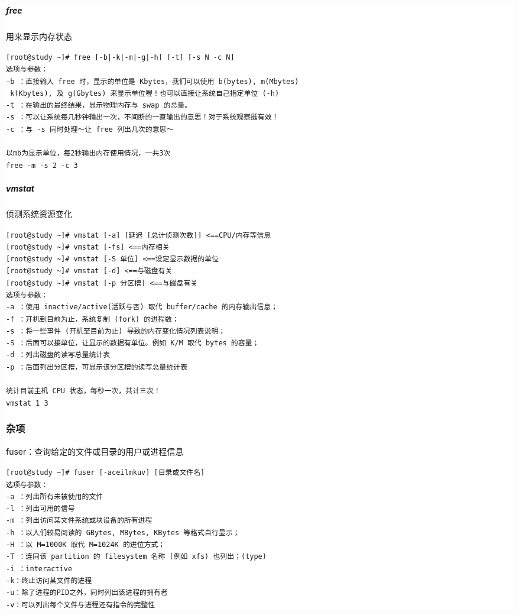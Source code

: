 ##### free

用来显示内存状态

```shell
[root@study ~]# free [-b|-k|-m|-g|-h] [-t] [-s N -c N]
选项与参数：
-b ：直接输入 free 时，显示的单位是 Kbytes，我们可以使用 b(bytes), m(Mbytes)
 k(Kbytes), 及 g(Gbytes) 来显示单位喔！也可以直接让系统自己指定单位 (-h)
-t ：在输出的最终结果，显示物理内存与 swap 的总量。
-s ：可以让系统每几秒钟输出一次，不间断的一直输出的意思！对于系统观察挺有效！
-c ：与 -s 同时处理～让 free 列出几次的意思～

以mb为显示单位，每2秒输出内存使用情况，一共3次
free -m -s 2 -c 3
```



##### vmstat

侦测系统资源变化

```shell
[root@study ~]# vmstat [-a] [延迟 [总计侦测次数]] <==CPU/内存等信息
[root@study ~]# vmstat [-fs] <==内存相关
[root@study ~]# vmstat [-S 单位] <==设定显示数据的单位
[root@study ~]# vmstat [-d] <==与磁盘有关
[root@study ~]# vmstat [-p 分区槽] <==与磁盘有关
选项与参数：
-a ：使用 inactive/active(活跃与否) 取代 buffer/cache 的内存输出信息；
-f ：开机到目前为止，系统复制 (fork) 的进程数；
-s ：将一些事件 (开机至目前为止) 导致的内存变化情况列表说明；
-S ：后面可以接单位，让显示的数据有单位。例如 K/M 取代 bytes 的容量；
-d ：列出磁盘的读写总量统计表
-p ：后面列出分区槽，可显示该分区槽的读写总量统计表

统计目前主机 CPU 状态，每秒一次，共计三次！
vmstat 1 3
```





### 杂项

fuser：查询给定的文件或目录的用户或进程信息

```shell
[root@study ~]# fuser [-aceilmkuv] [目录或文件名]
选项与参数：
-a ：列出所有未被使用的文件
-l ：列出可用的信号
-m ：列出访问某文件系统或块设备的所有进程
-h ：以人们较易阅读的 GBytes, MBytes, KBytes 等格式自行显示；
-H ：以 M=1000K 取代 M=1024K 的进位方式；
-T ：连同该 partition 的 filesystem 名称 (例如 xfs) 也列出；(type)
-i ：interactive
-k：终止访问某文件的进程
-u：除了进程的PID之外，同时列出该进程的拥有者
-v：可以列出每个文件与进程还有指令的完整性
```
